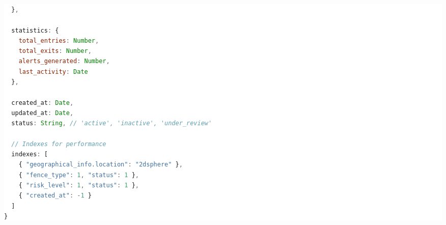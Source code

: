 ```javascript
  },
  
  statistics: {
    total_entries: Number,
    total_exits: Number,
    alerts_generated: Number,
    last_activity: Date
  },
  
  created_at: Date,
  updated_at: Date,
  status: String, // 'active', 'inactive', 'under_review'
  
  // Indexes for performance
  indexes: [
    { "geographical_info.location": "2dsphere" },
    { "fence_type": 1, "status": 1 },
    { "risk_level": 1, "status": 1 },
    { "created_at": -1 }
  ]
}
```
